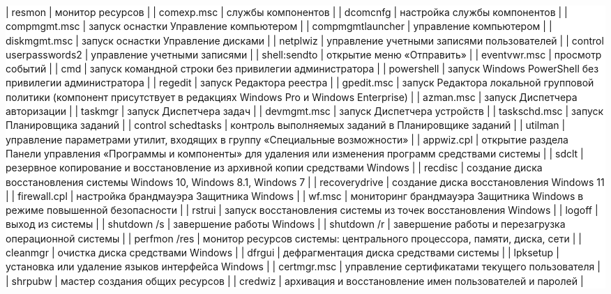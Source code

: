 | resmon	| монитор ресурсов |
| comexp.msc	| службы компонентов |
| dcomcnfg	| настройка службы компонентов |
| compmgmt.msc	| запуск оснастки Управление компьютером |
| compmgmtlauncher	| управление компьютером |
| diskmgmt.msc	| запуск оснастки Управление дисками |
| netplwiz	| управление учетными записями пользователей |
| control userpasswords2	| управление учетными записями |
| shell:sendto	| открытие меню «Отправить» |
| eventvwr.msc	| просмотр событий |
| cmd	| запуск командной строки без привилегии администратора |
| powershell	| запуск Windows PowerShell без привилегии администратора |
| regedit	| запуск Редактора реестра |
| gpedit.msc	| запуск Редактора локальной групповой политики (компонент присутствует в редакциях Windows Pro и Windows Enterprise) |
| azman.msc	| запуск Диспетчера авторизации |
| taskmgr	| запуск Диспетчера задач |
| devmgmt.msc	| запуск Диспетчера устройств |
| taskschd.msc	| запуск Планировщика заданий |
| control schedtasks	| контроль выполняемых заданий в Планировщике заданий |
| utilman	| управление параметрами утилит, входящих в группу «Специальные возможности» |
| appwiz.cpl	| открытие раздела Панели управления «Программы и компоненты» для удаления или изменения программ средствами системы |
| sdclt	| резервное копирование и восстановление из архивной копии средствами Windows |
| recdisc	| создание диска восстановления системы Windows 10, Windows 8.1, Windows 7 |
| recoverydrive	| создание диска восстановления Windows 11 |
| firewall.cpl	| настройка брандмауэра Защитника Windows |
| wf.msc	| мониторинг брандмауэра Защитника Windows в режиме повышенной безопасности |
| rstrui	| запуск восстановления системы из точек восстановления Windows |
| logoff	| выход из системы |
| shutdown /s	| завершение работы Windows |
| shutdown /r	| завершение работы и перезагрузка операционной системы |
| perfmon /res	| монитор ресурсов системы: центрального процессора, памяти, диска, сети |
| cleanmgr	| очистка диска средствами Windows |
| dfrgui	| дефрагментация диска средствами системы |
| lpksetup	| установка или удаление языков интерфейса Windows |
| certmgr.msc	| управление сертификатами текущего пользователя |
| shrpubw	| мастер создания общих ресурсов |
| credwiz	| архивация и восстановление имен пользователей и паролей |